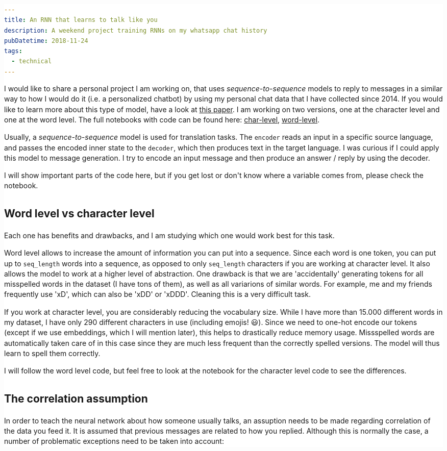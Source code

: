 ```yaml
---
title: An RNN that learns to talk like you
description: A weekend project training RNNs on my whatsapp chat history
pubDatetime: 2018-11-24
tags: 
  - technical
---
```


I would like to share a personal project I am working on, that uses _sequence-to-sequence_ models to reply to messages in a similar way to how I would do it (i.e. a personalized chatbot) by using my personal chat data that I have collected since 2014. If you would like to learn more about this type of model, have a look at [this paper](http://papers.nips.cc/paper/5346-sequence-to-sequence-learnin). I am working on two versions, one at the character level and one at the word level. The full notebooks with code can be found here: [char-level](https://colab.research.google.com/drive/1wPsof1GbOvFijHyTrZsdpwRn-tJmnNJb), [word-level](https://colab.research.google.com/drive/13voDHihcywh40XLV2nAppu6RMBbe8pPG).

Usually, a _sequence-to-sequence_ model is used for translation tasks. The `encoder` reads an input in a specific source language, and passes the encoded inner state to the `decoder`, which then produces text in the target language. I was curious if I could apply this model to message generation. I try to encode an input message and then produce an answer / reply by using the decoder.

I will show important parts of the code here, but if you get lost or don't know where a variable comes from, please check the notebook.

## Word level vs character level

Each one has benefits and drawbacks, and I am studying which one would work best for this task.

Word level allows to increase the amount of information you can put into a sequence. Since each word is one token, you can put up to `seq_length` words into a sequence, as opposed to only `seq_length` characters if you are working at character level. It also allows the model to work at a higher level of abstraction. One drawback is that we are 'accidentally' generating tokens for all misspelled words in the dataset (I have tons of them), as well as all variarions of similar words. For example, me and my friends frequently use 'xD', which can also be 'xDD' or 'xDDD'. Cleaning this is a very difficult task.

If you work at character level, you are considerably reducing the vocabulary size. While I have more than 15.000 different words in my dataset, I have only 290 different characters in use (including emojis! :smiley:). Since we need to one-hot encode our tokens (except if we use embeddings, which I will mention later), this helps to drastically reduce memory usage. Missspelled words are automatically taken care of in this case since they are much less frequent than the correctly spelled versions. The model will thus learn to spell them correctly.

I will follow the word level code, but feel free to look at the notebook for the character level code to see the differences.

## The correlation assumption

In order to teach the neural network about how someone usually talks, an assuption needs to be made regarding correlation of the data you feed it. It is assumed that previous messages are related to how you replied. Although this is normally the case, a number of problematic exceptions need to be taken into account:
